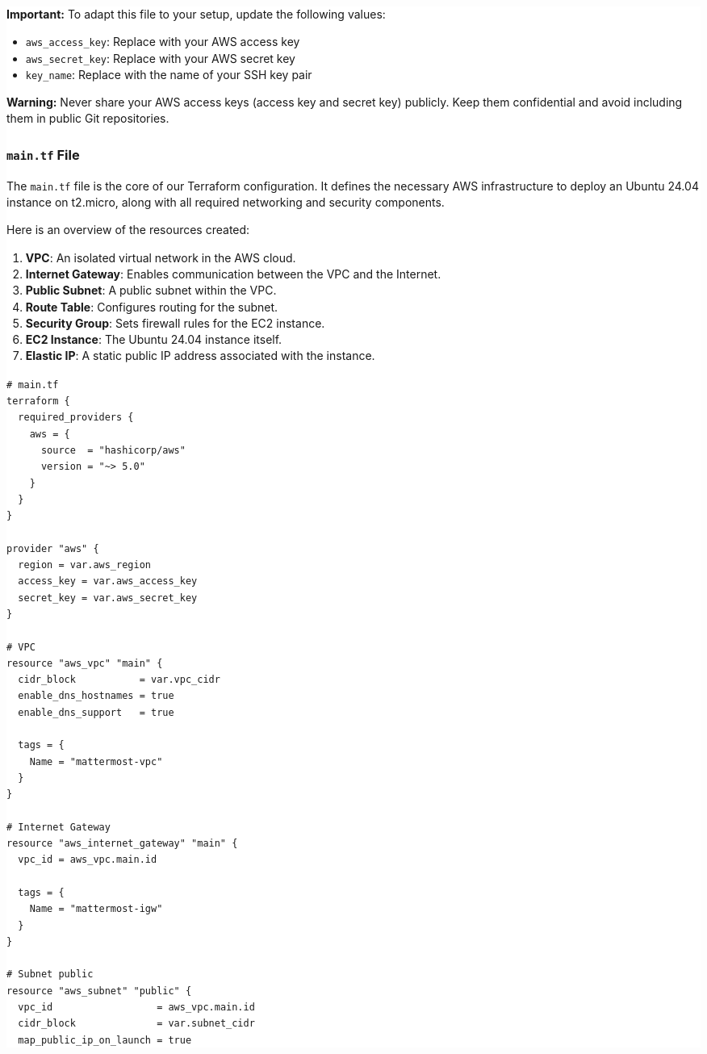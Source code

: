 **Important:** To adapt this file to your setup, update the following values:
- `aws_access_key`: Replace with your AWS access key
- `aws_secret_key`: Replace with your AWS secret key
- `key_name`: Replace with the name of your SSH key pair

**Warning:** Never share your AWS access keys (access key and secret key) publicly. Keep them confidential and avoid including them in public Git repositories.

### `main.tf` File

The `main.tf` file is the core of our Terraform configuration. It defines the necessary AWS infrastructure to deploy an Ubuntu 24.04 instance on t2.micro, along with all required networking and security components.

Here is an overview of the resources created:

1. **VPC**: An isolated virtual network in the AWS cloud.
2. **Internet Gateway**: Enables communication between the VPC and the Internet.
3. **Public Subnet**: A public subnet within the VPC.
4. **Route Table**: Configures routing for the subnet.
5. **Security Group**: Sets firewall rules for the EC2 instance.
6. **EC2 Instance**: The Ubuntu 24.04 instance itself.
7. **Elastic IP**: A static public IP address associated with the instance.

```hcl
# main.tf
terraform {
  required_providers {
    aws = {
      source  = "hashicorp/aws"
      version = "~> 5.0"
    }
  }
}

provider "aws" {
  region = var.aws_region
  access_key = var.aws_access_key
  secret_key = var.aws_secret_key
}

# VPC
resource "aws_vpc" "main" {
  cidr_block           = var.vpc_cidr
  enable_dns_hostnames = true
  enable_dns_support   = true

  tags = {
    Name = "mattermost-vpc"
  }
}

# Internet Gateway
resource "aws_internet_gateway" "main" {
  vpc_id = aws_vpc.main.id

  tags = {
    Name = "mattermost-igw"
  }
}

# Subnet public
resource "aws_subnet" "public" {
  vpc_id                  = aws_vpc.main.id
  cidr_block              = var.subnet_cidr
  map_public_ip_on_launch = true
```